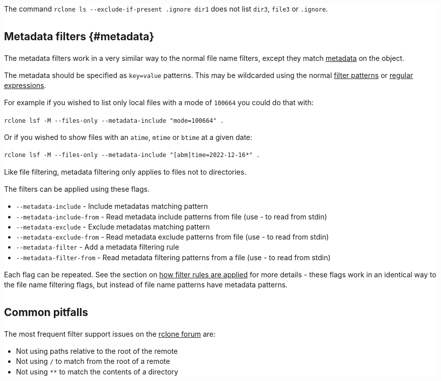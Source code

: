 The command `rclone ls --exclude-if-present .ignore dir1` does
not list `dir3`, `file3` or `.ignore`.

## Metadata filters {#metadata}

The metadata filters work in a very similar way to the normal file
name filters, except they match [metadata](/docs/#metadata) on the
object.

The metadata should be specified as `key=value` patterns. This may be
wildcarded using the normal [filter patterns](#patterns) or [regular
expressions](#regexp).

For example if you wished to list only local files with a mode of
`100664` you could do that with:

```console
rclone lsf -M --files-only --metadata-include "mode=100664" .
```

Or if you wished to show files with an `atime`, `mtime` or `btime` at a given date:

```console
rclone lsf -M --files-only --metadata-include "[abm]time=2022-12-16*" .
```

Like file filtering, metadata filtering only applies to files not to
directories.

The filters can be applied using these flags.

- `--metadata-include`      - Include metadatas matching pattern
- `--metadata-include-from` - Read metadata include patterns from file
  (use - to read from stdin)
- `--metadata-exclude`      - Exclude metadatas matching pattern
- `--metadata-exclude-from` - Read metadata exclude patterns from file
  (use - to read from stdin)
- `--metadata-filter`       - Add a metadata filtering rule
- `--metadata-filter-from`  - Read metadata filtering patterns from a file
  (use - to read from stdin)

Each flag can be repeated. See the section on [how filter rules are
applied](#how-filter-rules-work) for more details - these flags work
in an identical way to the file name filtering flags, but instead of
file name patterns have metadata patterns.

## Common pitfalls

The most frequent filter support issues on
the [rclone forum](https://forum.rclone.org/) are:

- Not using paths relative to the root of the remote
- Not using `/` to match from the root of a remote
- Not using `**` to match the contents of a directory
